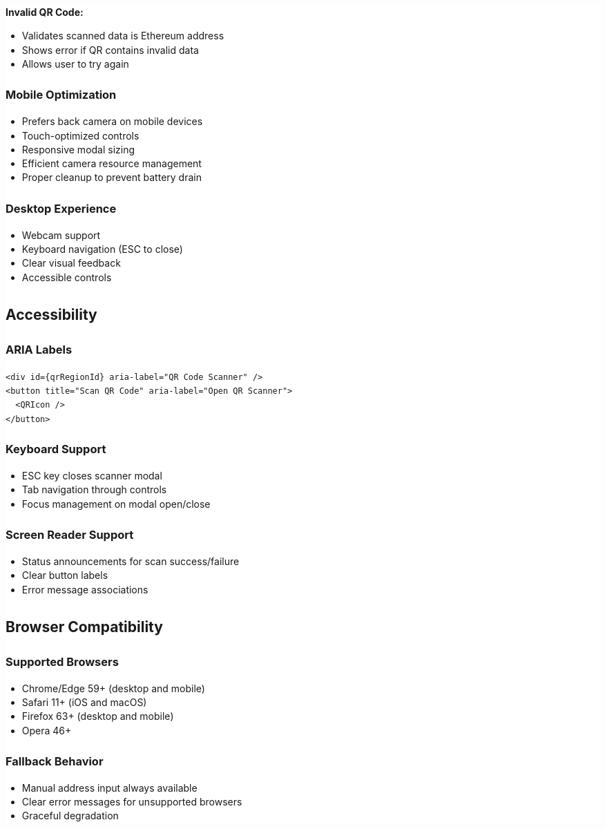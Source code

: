 **Invalid QR Code:**
- Validates scanned data is Ethereum address
- Shows error if QR contains invalid data
- Allows user to try again

### Mobile Optimization

- Prefers back camera on mobile devices
- Touch-optimized controls
- Responsive modal sizing
- Efficient camera resource management
- Proper cleanup to prevent battery drain

### Desktop Experience

- Webcam support
- Keyboard navigation (ESC to close)
- Clear visual feedback
- Accessible controls

## Accessibility

### ARIA Labels
```tsx
<div id={qrRegionId} aria-label="QR Code Scanner" />
<button title="Scan QR Code" aria-label="Open QR Scanner">
  <QRIcon />
</button>
```

### Keyboard Support
- ESC key closes scanner modal
- Tab navigation through controls
- Focus management on modal open/close

### Screen Reader Support
- Status announcements for scan success/failure
- Clear button labels
- Error message associations

## Browser Compatibility

### Supported Browsers
- Chrome/Edge 59+ (desktop and mobile)
- Safari 11+ (iOS and macOS)
- Firefox 63+ (desktop and mobile)
- Opera 46+

### Fallback Behavior
- Manual address input always available
- Clear error messages for unsupported browsers
- Graceful degradation
